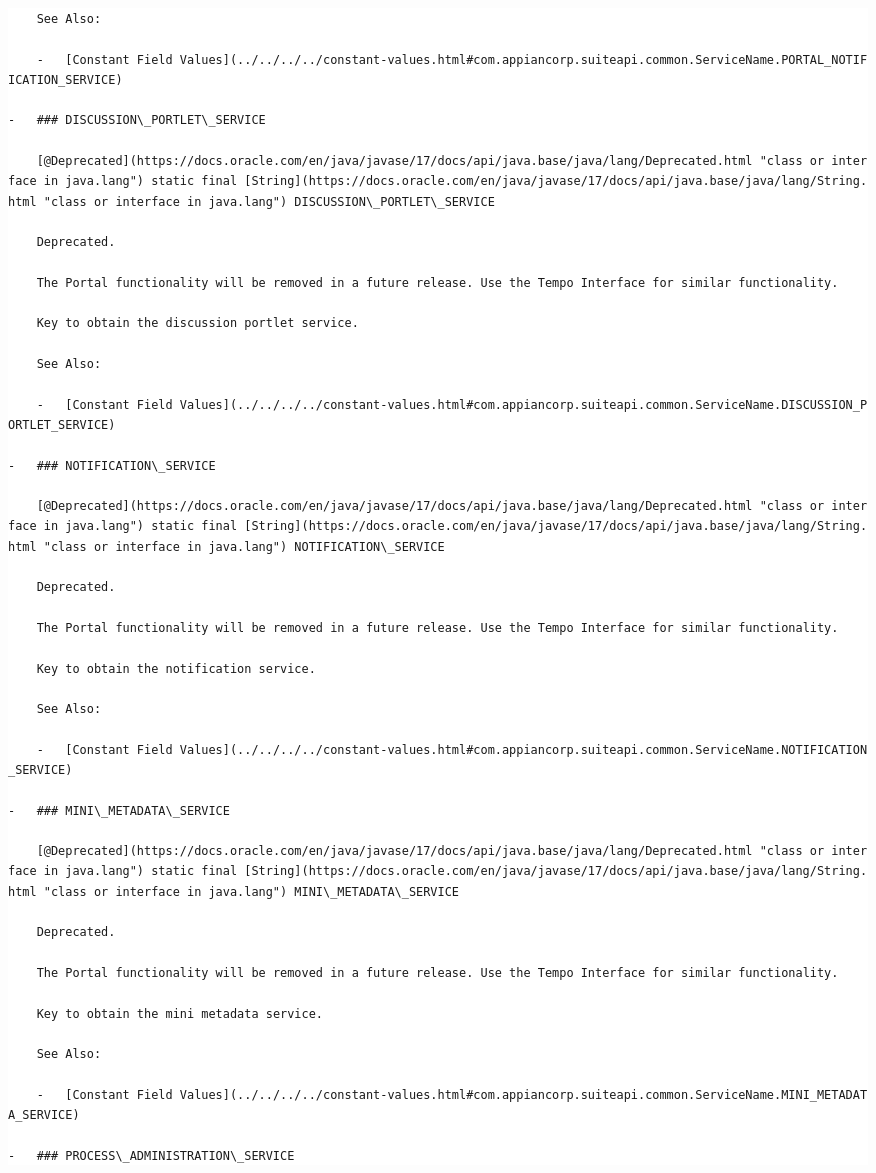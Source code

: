         See Also:

        -   [Constant Field Values](../../../../constant-values.html#com.appiancorp.suiteapi.common.ServiceName.PORTAL_NOTIFICATION_SERVICE)

    -   ### DISCUSSION\_PORTLET\_SERVICE

        [@Deprecated](https://docs.oracle.com/en/java/javase/17/docs/api/java.base/java/lang/Deprecated.html "class or interface in java.lang") static final [String](https://docs.oracle.com/en/java/javase/17/docs/api/java.base/java/lang/String.html "class or interface in java.lang") DISCUSSION\_PORTLET\_SERVICE

        Deprecated.

        The Portal functionality will be removed in a future release. Use the Tempo Interface for similar functionality.

        Key to obtain the discussion portlet service.

        See Also:

        -   [Constant Field Values](../../../../constant-values.html#com.appiancorp.suiteapi.common.ServiceName.DISCUSSION_PORTLET_SERVICE)

    -   ### NOTIFICATION\_SERVICE

        [@Deprecated](https://docs.oracle.com/en/java/javase/17/docs/api/java.base/java/lang/Deprecated.html "class or interface in java.lang") static final [String](https://docs.oracle.com/en/java/javase/17/docs/api/java.base/java/lang/String.html "class or interface in java.lang") NOTIFICATION\_SERVICE

        Deprecated.

        The Portal functionality will be removed in a future release. Use the Tempo Interface for similar functionality.

        Key to obtain the notification service.

        See Also:

        -   [Constant Field Values](../../../../constant-values.html#com.appiancorp.suiteapi.common.ServiceName.NOTIFICATION_SERVICE)

    -   ### MINI\_METADATA\_SERVICE

        [@Deprecated](https://docs.oracle.com/en/java/javase/17/docs/api/java.base/java/lang/Deprecated.html "class or interface in java.lang") static final [String](https://docs.oracle.com/en/java/javase/17/docs/api/java.base/java/lang/String.html "class or interface in java.lang") MINI\_METADATA\_SERVICE

        Deprecated.

        The Portal functionality will be removed in a future release. Use the Tempo Interface for similar functionality.

        Key to obtain the mini metadata service.

        See Also:

        -   [Constant Field Values](../../../../constant-values.html#com.appiancorp.suiteapi.common.ServiceName.MINI_METADATA_SERVICE)

    -   ### PROCESS\_ADMINISTRATION\_SERVICE
